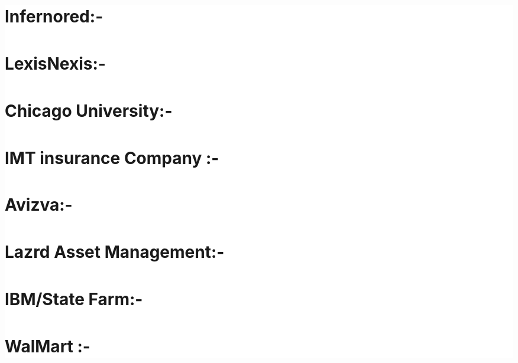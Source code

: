 # Infernored:-

# LexisNexis:-

# Chicago University:-

# IMT insurance Company :-

# Avizva:-

# Lazrd Asset Management:-

# IBM/State Farm:-

# WalMart :- 



